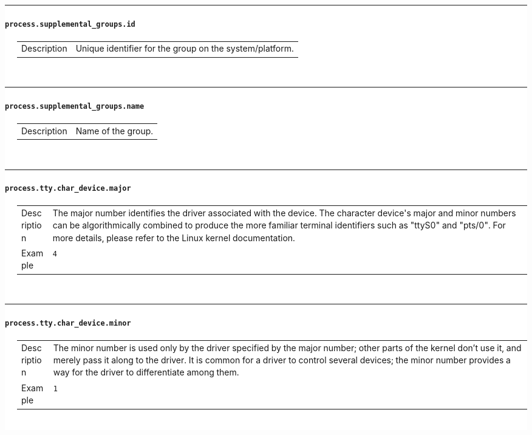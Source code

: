 <hr>

#### `process.supplemental_groups.id`

<div style='margin-left: 20px;'>
<table>
<tr><td>Description</td><td>Unique identifier for the group on the system/platform.</td></tr>
</table>

<br>

</div>

<hr>

#### `process.supplemental_groups.name`

<div style='margin-left: 20px;'>
<table>
<tr><td>Description</td><td>Name of the group.</td></tr>
</table>

<br>

</div>

<hr>

#### `process.tty.char_device.major`

<div style='margin-left: 20px;'>
<table>
<tr><td>Description</td><td>The major number identifies the driver associated with the device. The character device's major and minor numbers can be algorithmically combined to produce the more familiar terminal identifiers such as "ttyS0" and "pts/0". For more details, please refer to the Linux kernel documentation.</td></tr>
<tr><td>Example</td><td><code>4</code></td></tr>
</table>

<br>

</div>

<hr>

#### `process.tty.char_device.minor`

<div style='margin-left: 20px;'>
<table>
<tr><td>Description</td><td>The minor number is used only by the driver specified by the major number; other parts of the kernel don’t use it, and merely pass it along to the driver. It is common for a driver to control several devices; the minor number provides a way for the driver to differentiate among them.</td></tr>
<tr><td>Example</td><td><code>1</code></td></tr>
</table>

<br>
